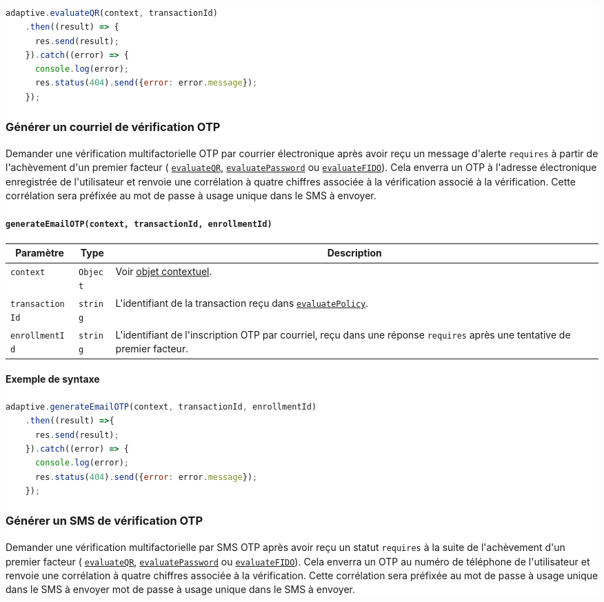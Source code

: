 ```javascript
adaptive.evaluateQR(context, transactionId)
    .then((result) => {
      res.send(result);
    }).catch((error) => {
      console.log(error);
      res.status(404).send({error: error.message});
    });
```

### Générer un courriel de vérification OTP

Demander une vérification multifactorielle OTP par courrier électronique après avoir reçu un message d'alerte `requires`
à partir de l'achèvement d'un premier facteur
( [`evaluateQR`](#evaluate-a-qr-login-verification),
[`evaluatePassword`](#evaluate-a-password-verification) ou
[`evaluateFIDO`](#evaluate-a-fido-verification)). Cela enverra un
OTP à l'adresse électronique enregistrée de l'utilisateur et renvoie une corrélation à quatre chiffres associée à la vérification
associé à la vérification. Cette corrélation sera préfixée
au mot de passe à usage unique dans le SMS à envoyer.

#### `generateEmailOTP(context, transactionId, enrollmentId)`

| Paramètre | Type | Description |
| --------------- | -------- | ----------------------------------------------------------------------------------------------------------- |
| `context` | `Object` | Voir [objet contextuel](#context-object). |
| `transactionId` | `string` | L'identifiant de la transaction reçu dans [`evaluatePolicy`](#evaluate-a-policy). |
| `enrollmentId` | `string` | L'identifiant de l'inscription OTP par courriel, reçu dans une réponse `requires` après une tentative de premier facteur. |

#### Exemple de syntaxe

```javascript
adaptive.generateEmailOTP(context, transactionId, enrollmentId)
    .then((result) =>{
      res.send(result);
    }).catch((error) => {
      console.log(error);
      res.status(404).send({error: error.message});
    });
```

### Générer un SMS de vérification OTP

Demander une vérification multifactorielle par SMS OTP après avoir reçu un statut `requires`
à la suite de l'achèvement d'un premier facteur
( [`evaluateQR`](#evaluate-a-qr-login-verification),
[`evaluatePassword`](#evaluate-a-password-verification) ou
[`evaluateFIDO`](#evaluate-a-fido-verification)). Cela enverra un
OTP au numéro de téléphone de l'utilisateur et renvoie une corrélation à quatre chiffres
associée à la vérification. Cette corrélation sera préfixée au mot de passe à usage unique dans le SMS à envoyer
mot de passe à usage unique dans le SMS à envoyer.
